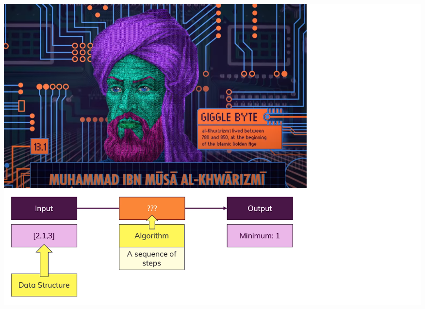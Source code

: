 <img src="./media/image133.png" style="width:6.5in;height:3.96528in" />

<img src="./media/image134.png" style="width:6.5in;height:2.39028in" />
